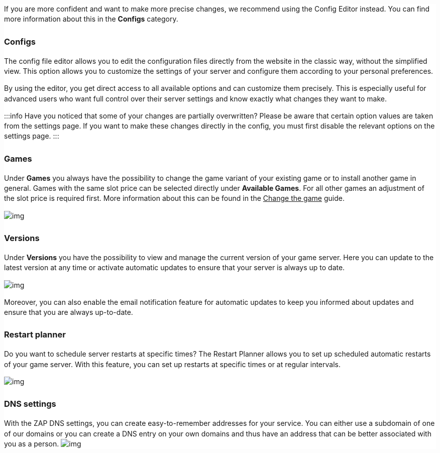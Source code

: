 If you are more confident and want to make more precise changes, we recommend using the Config Editor instead. You can find more information about this in the **Configs** category.



### Configs

The config file editor allows you to edit the configuration files directly from the website in the classic way, without the simplified view. This option allows you to customize the settings of your server and configure them according to your personal preferences.

By using the editor, you get direct access to all available options and can customize them precisely. This is especially useful for advanced users who want full control over their server settings and know exactly what changes they want to make.

:::info
Have you noticed that some of your changes are partially overwritten? Please be aware that certain option values are taken from the settings page. If you want to make these changes directly in the config, you must first disable the relevant options on the settings page.
:::



### Games

Under **Games** you always have the possibility to change the game variant of your existing game or to install another game in general.  Games with the same slot price can be selected directly under **Available Games**. For all other games an adjustment of the slot price is required first. More information about this can be found in the [Change the game](gameserver-gameswitch.md) guide.

![img](https://screensaver01.zap-hosting.com/index.php/s/QB82f3CSKmJgwqk/preview)



### Versions

Under **Versions** you have the possibility to view and manage the current version of your game server. Here you can update to the latest version at any time or activate automatic updates to ensure that your server is always up to date.

![img](https://screensaver01.zap-hosting.com/index.php/s/qnwCnfMC5Bg8nir/preview)

Moreover, you can also enable the email notification feature for automatic updates to keep you informed about updates and ensure that you are always up-to-date.



### Restart planner

Do you want to schedule server restarts at specific times? The Restart Planner allows you to set up scheduled automatic restarts of your game server. With this feature, you can set up restarts at specific times or at regular intervals.

![img](https://screensaver01.zap-hosting.com/index.php/s/Y6WciDS7YP98P4m/preview)

### DNS settings
With the ZAP DNS settings, you can create easy-to-remember addresses for your service. You can either use a subdomain of one of our domains or you can create a DNS entry on your own domains and thus have an address that can be better associated with you as a person.
![img](https://screensaver01.zap-hosting.com/index.php/s/tM5FGTHRSbZA5rN/preview)
